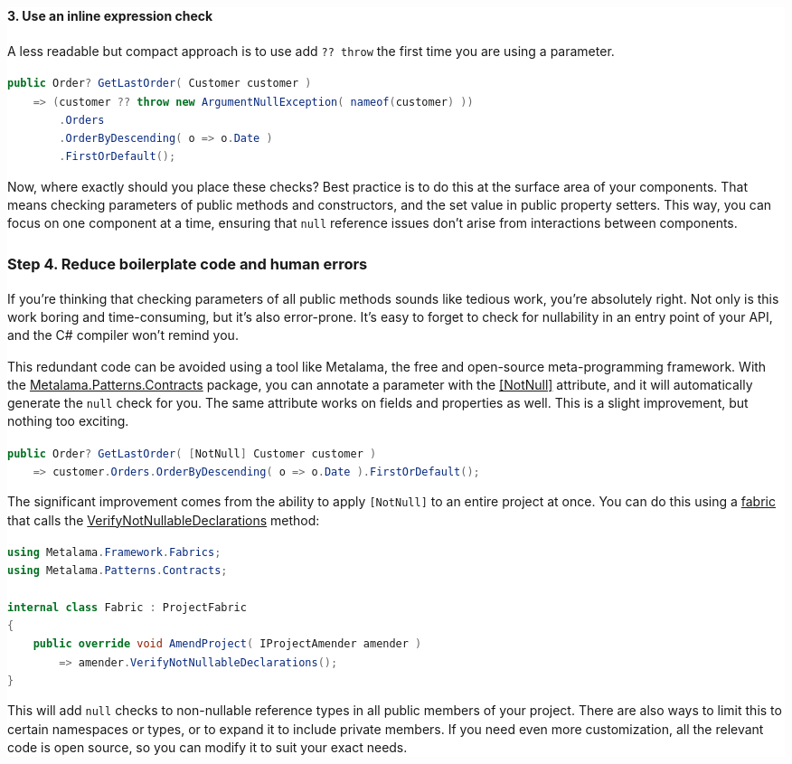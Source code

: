#### 3\. Use an inline expression check

A less readable but compact approach is to use add `?? throw` the first time you are using a parameter.

```csharp
public Order? GetLastOrder( Customer customer )
    => (customer ?? throw new ArgumentNullException( nameof(customer) ))
        .Orders
        .OrderByDescending( o => o.Date )
        .FirstOrDefault();
```

Now, where exactly should you place these checks? Best practice is to do this at the surface area of your components. That means checking parameters of public methods and constructors, and the set value in public property setters. This way, you can focus on one component at a time, ensuring that `null` reference issues don’t arise from interactions between components.

### Step 4. Reduce boilerplate code and human errors

If you’re thinking that checking parameters of all public methods sounds like tedious work, you’re absolutely right. Not only is this work boring and time-consuming, but it’s also error-prone. It’s easy to forget to check for nullability in an entry point of your API, and the C# compiler won’t remind you.

This redundant code can be avoided using a tool like Metalama, the free and open-source meta-programming framework. With the [Metalama.Patterns.Contracts](https://www.nuget.org/packages/Metalama.Patterns.Contracts) package, you can annotate a parameter with the [\[NotNull\]](https://doc.postsharp.net/metalama/api/metalama-patterns-contracts-notnullattribute) attribute, and it will automatically generate the `null` check for you. The same attribute works on fields and properties as well. This is a slight improvement, but nothing too exciting.

```csharp
public Order? GetLastOrder( [NotNull] Customer customer )
    => customer.Orders.OrderByDescending( o => o.Date ).FirstOrDefault();
```

The significant improvement comes from the ability to apply `[NotNull]` to an entire project at once. You can do this using a [fabric](https://doc.postsharp.net/metalama/conceptual/using/fabrics) that calls the [VerifyNotNullableDeclarations](https://doc.postsharp.net/metalama/api/metalama-patterns-contracts-contractextensions-verifynotnullabledeclarations) method:

```csharp
using Metalama.Framework.Fabrics;
using Metalama.Patterns.Contracts;

internal class Fabric : ProjectFabric
{
    public override void AmendProject( IProjectAmender amender )
        => amender.VerifyNotNullableDeclarations();
}
```

This will add `null` checks to non-nullable reference types in all public members of your project. There are also ways to limit this to certain namespaces or types, or to expand it to include private members. If you need even more customization, all the relevant code is open source, so you can modify it to suit your exact needs.

